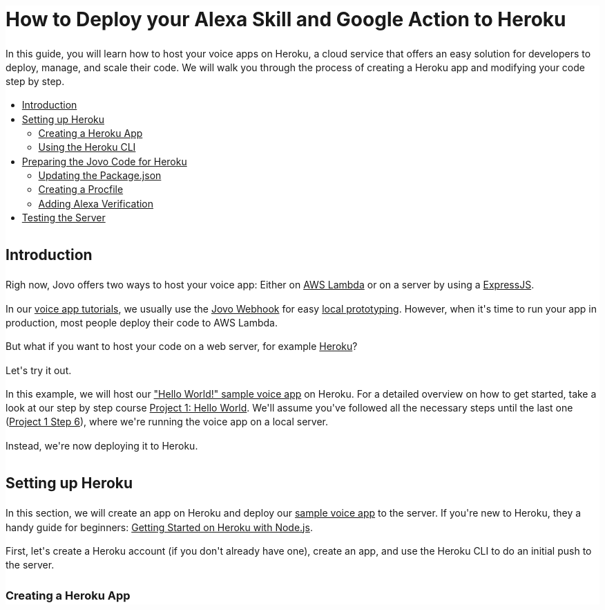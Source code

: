 # How to Deploy your Alexa Skill and Google Action to Heroku

In this guide, you will learn how to host your voice apps on Heroku, a cloud service that offers an easy solution for developers to deploy, manage, and scale their code. We will walk you through the process of creating a Heroku app and modifying your code step by step.

* [Introduction](#introduction)
* [Setting up Heroku](#setting-up-heroku)
  * [Creating a Heroku App](#creating-a-heroku-app)
  * [Using the Heroku CLI](#using-the-heroku-cli)
* [Preparing the Jovo Code for Heroku](#preparing-the-jovo-code-for-heroku)
  * [Updating the Package.json](#updating-the-packagejson)
  * [Creating a Procfile](#creating-a-procfile)
  * [Adding Alexa Verification](#adding-alexa-verification)
* [Testing the Server](#testing-the-server)

## Introduction

Righ now, Jovo offers two ways to host your voice app: Either on [AWS Lambda](https://www.jovo.tech/docs/hosting/aws-lambda) or on a server by using a [ExpressJS](https://www.jovo.tech/docs/hosting/express-js).

In our [voice app tutorials](https://www.jovo.tech/learn), we usually use the [Jovo Webhook](https://www.jovo.tech/docs/jovo-webhook) for easy [local prototyping](https://www.jovo.tech/docs/project-lifecycle#local-development). However, when it's time to run your app in production, most people deploy their code to AWS Lambda.

But what if you want to host your code on a web server, for example [Heroku](https://www.heroku.com/)?

Let's try it out.

In this example, we will host our ["Hello World!" sample voice app](https://github.com/jovotech/jovo-sample-voice-app-nodejs) on Heroku. For a detailed overview on how to get started, take a look at our step by step course [Project 1: Hello World](https://www.jovo.tech/courses/project-1-hello-world/). We'll assume you've followed all the necessary steps until the last one ([Project 1 Step 6](https://www.jovo.tech/courses/project-1-hello-world/step-6-hello-world)), where we're running the voice app on a local server.

Instead, we're now deploying it to Heroku.

## Setting up Heroku

In this section, we will create an app on Heroku and deploy our [sample voice app](https://github.com/jovotech/jovo-sample-voice-app-nodejs) to the server. If you're new to Heroku, they a handy guide for beginners: [Getting Started on Heroku with Node.js](https://devcenter.heroku.com/articles/getting-started-with-nodejs#introduction).

First, let's create a Heroku account (if you don't already have one), create an app, and use the Heroku CLI to do an initial push to the server.

### Creating a Heroku App
